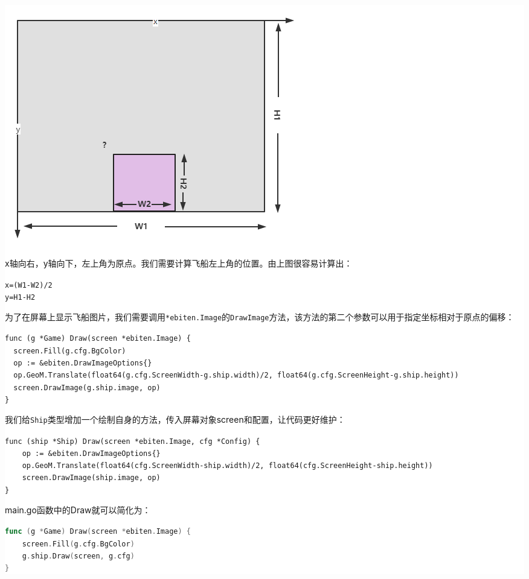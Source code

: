 ![img](images/ebiten8.png)

x轴向右，y轴向下，左上角为原点。我们需要计算飞船左上角的位置。由上图很容易计算出：

```fallback
x=(W1-W2)/2
y=H1-H2
```

为了在屏幕上显示飞船图片，我们需要调用`*ebiten.Image`的`DrawImage`方法，该方法的第二个参数可以用于指定坐标相对于原点的偏移：

```golang
func (g *Game) Draw(screen *ebiten.Image) {
  screen.Fill(g.cfg.BgColor)
  op := &ebiten.DrawImageOptions{}
  op.GeoM.Translate(float64(g.cfg.ScreenWidth-g.ship.width)/2, float64(g.cfg.ScreenHeight-g.ship.height))
  screen.DrawImage(g.ship.image, op)
}
```

我们给`Ship`类型增加一个绘制自身的方法，传入屏幕对象screen和配置，让代码更好维护：

```golang
func (ship *Ship) Draw(screen *ebiten.Image, cfg *Config) {
    op := &ebiten.DrawImageOptions{}
    op.GeoM.Translate(float64(cfg.ScreenWidth-ship.width)/2, float64(cfg.ScreenHeight-ship.height))
    screen.DrawImage(ship.image, op)
}
```

main.go函数中的Draw就可以简化为：

```go
func (g *Game) Draw(screen *ebiten.Image) {
    screen.Fill(g.cfg.BgColor)
    g.ship.Draw(screen, g.cfg)
}
```
